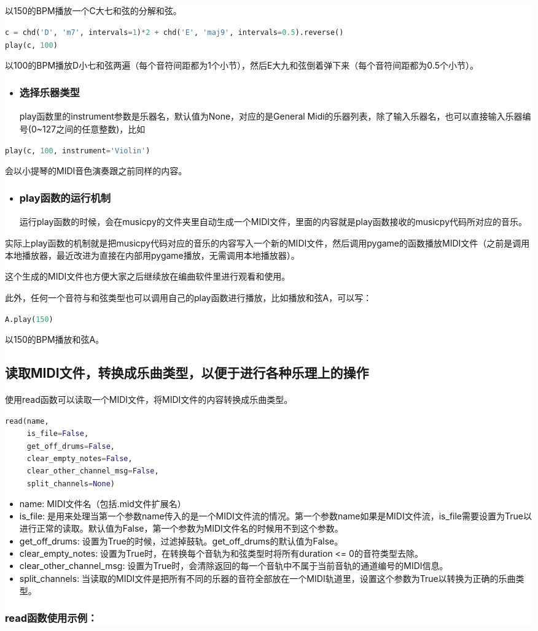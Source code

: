 以150的BPM播放一个C大七和弦的分解和弦。

```python
c = chd('D', 'm7', intervals=1)*2 + chd('E', 'maj9', intervals=0.5).reverse()
play(c, 100)
```

以100的BPM播放D小七和弦两遍（每个音符间距都为1个小节），然后E大九和弦倒着弹下来（每个音符间距都为0.5个小节）。

* ### 选择乐器类型

  play函数里的instrument参数是乐器名，默认值为None，对应的是General Midi的乐器列表，除了输入乐器名，也可以直接输入乐器编号(0~127之间的任意整数)，比如

```python
play(c, 100, instrument='Violin')
```

会以小提琴的MIDI音色演奏跟之前同样的内容。

* ### play函数的运行机制

  运行play函数的时候，会在musicpy的文件夹里自动生成一个MIDI文件，里面的内容就是play函数接收的musicpy代码所对应的音乐。

实际上play函数的机制就是把musicpy代码对应的音乐的内容写入一个新的MIDI文件，然后调用pygame的函数播放MIDI文件（之前是调用本地播放器，最近改进为直接在内部用pygame播放，无需调用本地播放器）。

这个生成的MIDI文件也方便大家之后继续放在编曲软件里进行观看和使用。

此外，任何一个音符与和弦类型也可以调用自己的play函数进行播放，比如播放和弦A，可以写：

```python
A.play(150)
```

以150的BPM播放和弦A。

## 读取MIDI文件，转换成乐曲类型，以便于进行各种乐理上的操作

使用read函数可以读取一个MIDI文件，将MIDI文件的内容转换成乐曲类型。

```python
read(name,
     is_file=False,
     get_off_drums=False,
     clear_empty_notes=False,
     clear_other_channel_msg=False,
     split_channels=None)
```

* name: MIDI文件名（包括.mid文件扩展名）
* is_file: 是用来处理当第一个参数name传入的是一个MIDI文件流的情况。第一个参数name如果是MIDI文件流，is_file需要设置为True以进行正常的读取。默认值为False，第一个参数为MIDI文件名的时候用不到这个参数。
* get_off_drums: 设置为True的时候，过滤掉鼓轨。get_off_drums的默认值为False。
* clear_empty_notes: 设置为True时，在转换每个音轨为和弦类型时将所有duration <= 0的音符类型去除。
* clear_other_channel_msg: 设置为True时，会清除返回的每一个音轨中不属于当前音轨的通道编号的MIDI信息。
* split_channels: 当读取的MIDI文件是把所有不同的乐器的音符全部放在一个MIDI轨道里，设置这个参数为True以转换为正确的乐曲类型。

### read函数使用示例：
